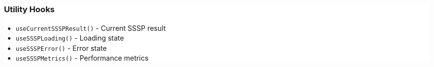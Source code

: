 ### Utility Hooks

- `useCurrentSSSPResult()` - Current SSSP result
- `useSSSPLoading()` - Loading state
- `useSSSPError()` - Error state  
- `useSSSPMetrics()` - Performance metrics
